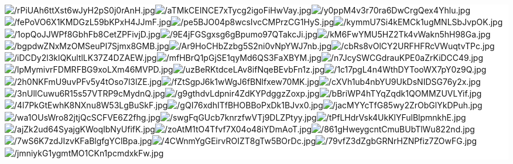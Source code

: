 <img src="https://image.tmdb.org/t/p/original/rPiUAh6ttXst6wJyH2pS0j0rAnH.jpg" alt="/rPiUAh6ttXst6wJyH2pS0j0rAnH.jpg" title="/rPiUAh6ttXst6wJyH2pS0j0rAnH.jpg"><img src="https://image.tmdb.org/t/p/original/aTMkCEINCE7xTycg2igoFiHwVay.jpg" alt="/aTMkCEINCE7xTycg2igoFiHwVay.jpg" title="/aTMkCEINCE7xTycg2igoFiHwVay.jpg"><img src="https://image.tmdb.org/t/p/original/y0ppM4v3r70ra6DwCrgQex4Yhlu.jpg" alt="/y0ppM4v3r70ra6DwCrgQex4Yhlu.jpg" title="/y0ppM4v3r70ra6DwCrgQex4Yhlu.jpg"><img src="https://image.tmdb.org/t/p/original/fePoVO6X1KMDGzL59bKPxH4JJmF.jpg" alt="/fePoVO6X1KMDGzL59bKPxH4JJmF.jpg" title="/fePoVO6X1KMDGzL59bKPxH4JJmF.jpg"><img src="https://image.tmdb.org/t/p/original/pe5BJO04p8wcsIvcCMPrzCG1HyS.jpg" alt="/pe5BJO04p8wcsIvcCMPrzCG1HyS.jpg" title="/pe5BJO04p8wcsIvcCMPrzCG1HyS.jpg"><img src="https://image.tmdb.org/t/p/original/kymmU7Si4kEMCk1ugMNLSbJvpOK.jpg" alt="/kymmU7Si4kEMCk1ugMNLSbJvpOK.jpg" title="/kymmU7Si4kEMCk1ugMNLSbJvpOK.jpg"><img src="https://image.tmdb.org/t/p/original/1opQoJJWPf8GbhFb8CetZPFivjD.jpg" alt="/1opQoJJWPf8GbhFb8CetZPFivjD.jpg" title="/1opQoJJWPf8GbhFb8CetZPFivjD.jpg"><img src="https://image.tmdb.org/t/p/original/9E4jFGSgxsg6gBpumo97QTakcJi.jpg" alt="/9E4jFGSgxsg6gBpumo97QTakcJi.jpg" title="/9E4jFGSgxsg6gBpumo97QTakcJi.jpg"><img src="https://image.tmdb.org/t/p/original/kM6FwYMU5HZ2Tk4vWakn5hH98Ga.jpg" alt="/kM6FwYMU5HZ2Tk4vWakn5hH98Ga.jpg" title="/kM6FwYMU5HZ2Tk4vWakn5hH98Ga.jpg"><img src="https://image.tmdb.org/t/p/original/bgpdwZNxMzOMSeuPI7Sjmx8GMB.jpg" alt="/bgpdwZNxMzOMSeuPI7Sjmx8GMB.jpg" title="/bgpdwZNxMzOMSeuPI7Sjmx8GMB.jpg"><img src="https://image.tmdb.org/t/p/original/Ar9HoCHbZzbg5S2ni0vNpYWJ7nb.jpg" alt="/Ar9HoCHbZzbg5S2ni0vNpYWJ7nb.jpg" title="/Ar9HoCHbZzbg5S2ni0vNpYWJ7nb.jpg"><img src="https://image.tmdb.org/t/p/original/cbRs8vOlCY2URFHFRcVWuqtvTPc.jpg" alt="/cbRs8vOlCY2URFHFRcVWuqtvTPc.jpg" title="/cbRs8vOlCY2URFHFRcVWuqtvTPc.jpg"><img src="https://image.tmdb.org/t/p/original/iDCDy2l3klQKultlLK37Z4DZAEW.jpg" alt="/iDCDy2l3klQKultlLK37Z4DZAEW.jpg" title="/iDCDy2l3klQKultlLK37Z4DZAEW.jpg"><img src="https://image.tmdb.org/t/p/original/mfHBrQ1pGjSE1qyMd6QS3FaXBYM.jpg" alt="/mfHBrQ1pGjSE1qyMd6QS3FaXBYM.jpg" title="/mfHBrQ1pGjSE1qyMd6QS3FaXBYM.jpg"><img src="https://image.tmdb.org/t/p/original/n7JcySWCGdrauKPE0aZrKiDCC49.jpg" alt="/n7JcySWCGdrauKPE0aZrKiDCC49.jpg" title="/n7JcySWCGdrauKPE0aZrKiDCC49.jpg"><img src="https://image.tmdb.org/t/p/original/lpMymivrFDMRFBG9xoLXm46MVPD.jpg" alt="/lpMymivrFDMRFBG9xoLXm46MVPD.jpg" title="/lpMymivrFDMRFBG9xoLXm46MVPD.jpg"><img src="https://image.tmdb.org/t/p/original/uzBeRKtdceLAv8ifNqeBEvbFn1z.jpg" alt="/uzBeRKtdceLAv8ifNqeBEvbFn1z.jpg" title="/uzBeRKtdceLAv8ifNqeBEvbFn1z.jpg"><img src="https://image.tmdb.org/t/p/original/1c17pgL4n4WthDYTooWX7pY0z9Q.jpg" alt="/1c17pgL4n4WthDYTooWX7pY0z9Q.jpg" title="/1c17pgL4n4WthDYTooWX7pY0z9Q.jpg"><img src="https://image.tmdb.org/t/p/original/2h0NKFmU9uvPFv5y4tOso7l3lZE.jpg" alt="/2h0NKFmU9uvPFv5y4tOso7l3lZE.jpg" title="/2h0NKFmU9uvPFv5y4tOso7l3lZE.jpg"><img src="https://image.tmdb.org/t/p/original/fZtSgpJ6k1wWgJ6fBNlfxew70MK.jpg" alt="/fZtSgpJ6k1wWgJ6fBNlfxew70MK.jpg" title="/fZtSgpJ6k1wWgJ6fBNlfxew70MK.jpg"><img src="https://image.tmdb.org/t/p/original/cXVh1ub4nbYU9UkDsNIDSG76y2x.jpg" alt="/cXVh1ub4nbYU9UkDsNIDSG76y2x.jpg" title="/cXVh1ub4nbYU9UkDsNIDSG76y2x.jpg"><img src="https://image.tmdb.org/t/p/original/3nUllCuwu6R15s57VTRP9cMydnQ.jpg" alt="/3nUllCuwu6R15s57VTRP9cMydnQ.jpg" title="/3nUllCuwu6R15s57VTRP9cMydnQ.jpg"><img src="https://image.tmdb.org/t/p/original/g9gthdvLdpnir4ZdKYPdggzZoxp.jpg" alt="/g9gthdvLdpnir4ZdKYPdggzZoxp.jpg" title="/g9gthdvLdpnir4ZdKYPdggzZoxp.jpg"><img src="https://image.tmdb.org/t/p/original/bBriWP4hTYqZqdk1QOMMZUVLYif.jpg" alt="/bBriWP4hTYqZqdk1QOMMZUVLYif.jpg" title="/bBriWP4hTYqZqdk1QOMMZUVLYif.jpg"><img src="https://image.tmdb.org/t/p/original/4l7PkGtEwhK8NXnu8W53LgBuSkF.jpg" alt="/4l7PkGtEwhK8NXnu8W53LgBuSkF.jpg" title="/4l7PkGtEwhK8NXnu8W53LgBuSkF.jpg"><img src="https://image.tmdb.org/t/p/original/gQI76xdhITfBHOBBoPxDk1BJvx0.jpg" alt="/gQI76xdhITfBHOBBoPxDk1BJvx0.jpg" title="/gQI76xdhITfBHOBBoPxDk1BJvx0.jpg"><img src="https://image.tmdb.org/t/p/original/jacMYYcTfG85wy2ZrObGlYkDPuh.jpg" alt="/jacMYYcTfG85wy2ZrObGlYkDPuh.jpg" title="/jacMYYcTfG85wy2ZrObGlYkDPuh.jpg"><img src="https://image.tmdb.org/t/p/original/wa1OUsWro82jtjQcSCFVE6Z2fhg.jpg" alt="/wa1OUsWro82jtjQcSCFVE6Z2fhg.jpg" title="/wa1OUsWro82jtjQcSCFVE6Z2fhg.jpg"><img src="https://image.tmdb.org/t/p/original/swgFqGUcb7knrzfwVTj9DLZPtyy.jpg" alt="/swgFqGUcb7knrzfwVTj9DLZPtyy.jpg" title="/swgFqGUcb7knrzfwVTj9DLZPtyy.jpg"><img src="https://image.tmdb.org/t/p/original/tPfLHdrVsk4UkKlYFulBlpmnkhE.jpg" alt="/tPfLHdrVsk4UkKlYFulBlpmnkhE.jpg" title="/tPfLHdrVsk4UkKlYFulBlpmnkhE.jpg"><img src="https://image.tmdb.org/t/p/original/ajZk2ud64SyajgKWoqIbNyUfifK.jpg" alt="/ajZk2ud64SyajgKWoqIbNyUfifK.jpg" title="/ajZk2ud64SyajgKWoqIbNyUfifK.jpg"><img src="https://image.tmdb.org/t/p/original/zoAtM1tO4Tfvf7X04o48iYDmAoT.jpg" alt="/zoAtM1tO4Tfvf7X04o48iYDmAoT.jpg" title="/zoAtM1tO4Tfvf7X04o48iYDmAoT.jpg"><img src="https://image.tmdb.org/t/p/original/861gHweygcntCmuBUbTlWu822nd.jpg" alt="/861gHweygcntCmuBUbTlWu822nd.jpg" title="/861gHweygcntCmuBUbTlWu822nd.jpg"><img src="https://image.tmdb.org/t/p/original/7wS6K7zdJIzvKFaBlgfgYClBpa.jpg" alt="/7wS6K7zdJIzvKFaBlgfgYClBpa.jpg" title="/7wS6K7zdJIzvKFaBlgfgYClBpa.jpg"><img src="https://image.tmdb.org/t/p/original/4CWnmYgGEirvROIZT8gTw5BOrDc.jpg" alt="/4CWnmYgGEirvROIZT8gTw5BOrDc.jpg" title="/4CWnmYgGEirvROIZT8gTw5BOrDc.jpg"><img src="https://image.tmdb.org/t/p/original/79vfZ3dZgbGRNrHZNPfiz7ZOwFG.jpg" alt="/79vfZ3dZgbGRNrHZNPfiz7ZOwFG.jpg" title="/79vfZ3dZgbGRNrHZNPfiz7ZOwFG.jpg"><img src="https://image.tmdb.org/t/p/original/jmniykG1ygmtMO1CKn1pcmdxkFw.jpg" alt="/jmniykG1ygmtMO1CKn1pcmdxkFw.jpg" title="/jmniykG1ygmtMO1CKn1pcmdxkFw.jpg">